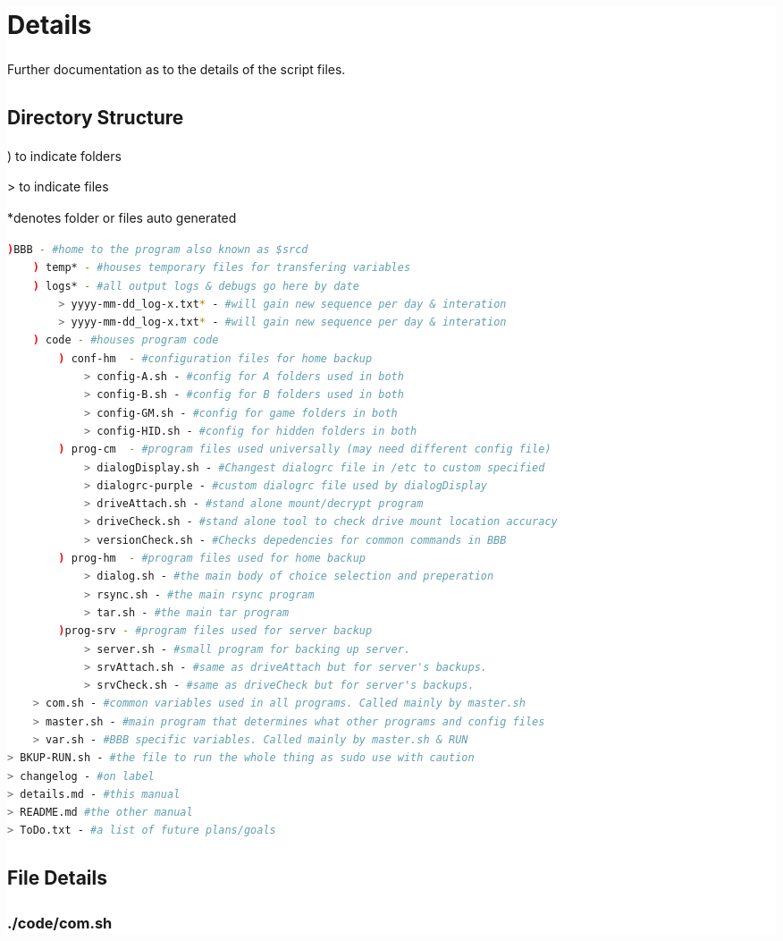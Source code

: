 # Details
Further documentation as to the details of the script files.

## Directory Structure

) to indicate folders

\> to indicate files

*denotes folder or files auto generated

```bash
)BBB - #home to the program also known as $srcd
    ) temp* - #houses temporary files for transfering variables
    ) logs* - #all output logs & debugs go here by date
        > yyyy-mm-dd_log-x.txt* - #will gain new sequence per day & interation
        > yyyy-mm-dd_log-x.txt* - #will gain new sequence per day & interation
    ) code - #houses program code
        ) conf-hm  - #configuration files for home backup
            > config-A.sh - #config for A folders used in both
            > config-B.sh - #config for B folders used in both
            > config-GM.sh - #config for game folders in both
            > config-HID.sh - #config for hidden folders in both
        ) prog-cm  - #program files used universally (may need different config file)
            > dialogDisplay.sh - #Changest dialogrc file in /etc to custom specified
            > dialogrc-purple - #custom dialogrc file used by dialogDisplay
            > driveAttach.sh - #stand alone mount/decrypt program
            > driveCheck.sh - #stand alone tool to check drive mount location accuracy 
            > versionCheck.sh - #Checks depedencies for common commands in BBB
        ) prog-hm  - #program files used for home backup
            > dialog.sh - #the main body of choice selection and preperation
            > rsync.sh - #the main rsync program
            > tar.sh - #the main tar program
        )prog-srv - #program files used for server backup
            > server.sh - #small program for backing up server.
            > srvAttach.sh - #same as driveAttach but for server's backups.
            > srvCheck.sh - #same as driveCheck but for server's backups.
    > com.sh - #common variables used in all programs. Called mainly by master.sh
    > master.sh - #main program that determines what other programs and config files
    > var.sh - #BBB specific variables. Called mainly by master.sh & RUN
> BKUP-RUN.sh - #the file to run the whole thing as sudo use with caution
> changelog - #on label
> details.md - #this manual
> README.md #the other manual
> ToDo.txt - #a list of future plans/goals
```
## File Details

### ./code/com.sh

